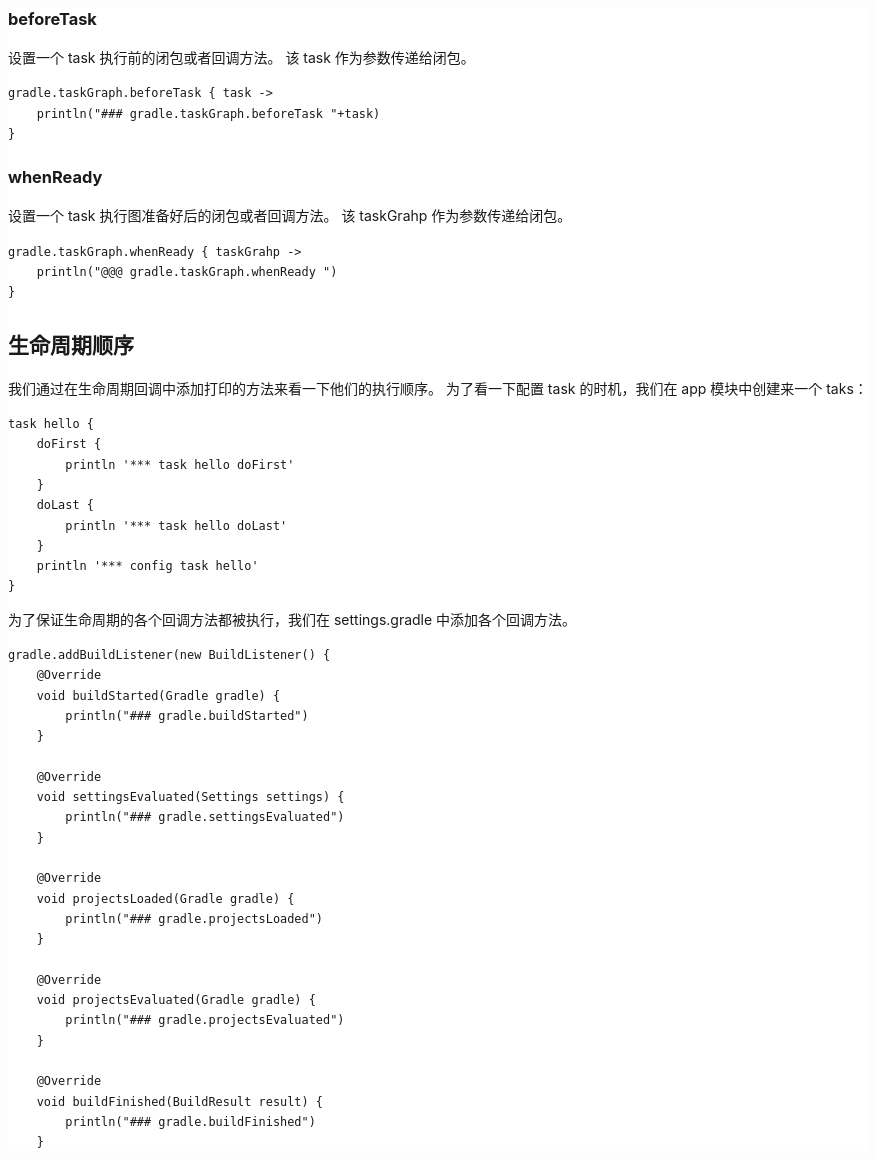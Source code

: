 ### beforeTask

设置一个 task 执行前的闭包或者回调方法。
该 task 作为参数传递给闭包。

```
gradle.taskGraph.beforeTask { task ->
    println("### gradle.taskGraph.beforeTask "+task)
}
```

### whenReady

设置一个 task 执行图准备好后的闭包或者回调方法。
该 taskGrahp 作为参数传递给闭包。

```
gradle.taskGraph.whenReady { taskGrahp ->
    println("@@@ gradle.taskGraph.whenReady ")
}
```

## 生命周期顺序

我们通过在生命周期回调中添加打印的方法来看一下他们的执行顺序。
为了看一下配置 task 的时机，我们在 app 模块中创建来一个 taks：

```
task hello {
    doFirst {
        println '*** task hello doFirst'
    }
    doLast {
        println '*** task hello doLast'
    }
    println '*** config task hello'
}
```

为了保证生命周期的各个回调方法都被执行，我们在 settings.gradle 中添加各个回调方法。

```
gradle.addBuildListener(new BuildListener() {
    @Override
    void buildStarted(Gradle gradle) {
        println("### gradle.buildStarted")
    }

    @Override
    void settingsEvaluated(Settings settings) {
        println("### gradle.settingsEvaluated")
    }

    @Override
    void projectsLoaded(Gradle gradle) {
        println("### gradle.projectsLoaded")
    }

    @Override
    void projectsEvaluated(Gradle gradle) {
        println("### gradle.projectsEvaluated")
    }

    @Override
    void buildFinished(BuildResult result) {
        println("### gradle.buildFinished")
    }
```